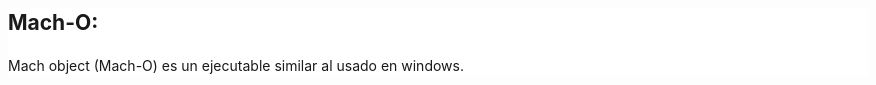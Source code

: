 ## Mach-O:
Mach object (Mach-O) es un ejecutable similar al usado en windows.

##





























